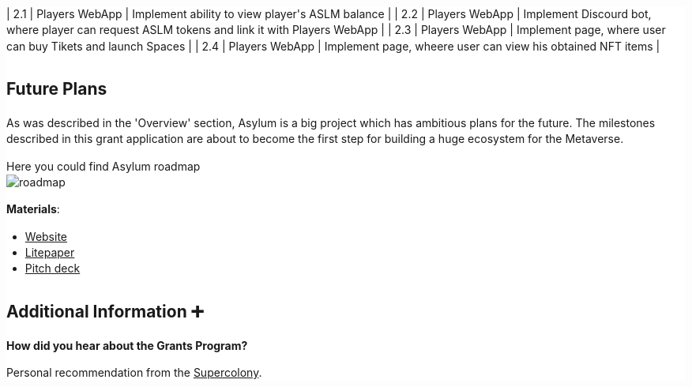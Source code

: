 | 2.1    | Players WebApp                         | Implement ability to view player's ASLM balance                                                                                                                                                                                                                        |
| 2.2    | Players WebApp                         | Implement Discourd bot, where player can request ASLM tokens and link it with Players WebApp                                                                                                                                                                           |
| 2.3    | Players WebApp                         | Implement page, where user can buy Tikets and launch Spaces                                                                                                                                                                                                            |
| 2.4    | Players WebApp                         | Implement page, wheere user can view his obtained NFT items                                                                                                                                                                                                            |

## Future Plans

As was described in the 'Overview' section, Asylum is a big project which has ambitious plans for the future. The milestones described in this grant application are about to become the first step for building a huge ecosystem for the Metaverse.

Here you could find Asylum roadmap </br>
![roadmap](https://i.ibb.co/KX4WDXS/2022-07-28-17-23-56.jpg)

**Materials**:

- [Website](https://asylum.space/)
- [Litepaper](https://asylum.space/files/litepaper.pdf)
- [Pitch deck](https://asylum.space/files/AsylumPitchDeck.pdf)

## Additional Information :heavy_plus_sign:

**How did you hear about the Grants Program?**

Personal recommendation from the [Supercolony](https://www.supercolony.net).
